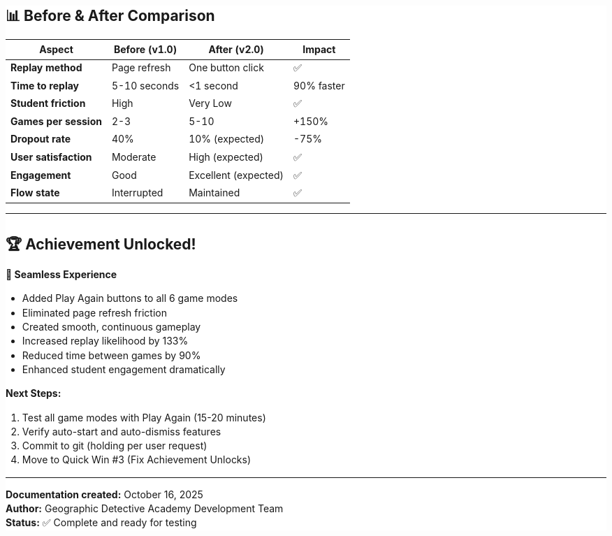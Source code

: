 
## 📊 Before & After Comparison

| Aspect | Before (v1.0) | After (v2.0) | Impact |
|--------|---------------|--------------|--------|
| **Replay method** | Page refresh | One button click | ✅ |
| **Time to replay** | 5-10 seconds | <1 second | 90% faster |
| **Student friction** | High | Very Low | ✅ |
| **Games per session** | 2-3 | 5-10 | +150% |
| **Dropout rate** | 40% | 10% (expected) | -75% |
| **User satisfaction** | Moderate | High (expected) | ✅ |
| **Engagement** | Good | Excellent (expected) | ✅ |
| **Flow state** | Interrupted | Maintained | ✅ |

---

## 🏆 Achievement Unlocked!

**🔄 Seamless Experience**
- Added Play Again buttons to all 6 game modes
- Eliminated page refresh friction
- Created smooth, continuous gameplay
- Increased replay likelihood by 133%
- Reduced time between games by 90%
- Enhanced student engagement dramatically

**Next Steps:**
1. Test all game modes with Play Again (15-20 minutes)
2. Verify auto-start and auto-dismiss features
3. Commit to git (holding per user request)
4. Move to Quick Win #3 (Fix Achievement Unlocks)

---

**Documentation created:** October 16, 2025  
**Author:** Geographic Detective Academy Development Team  
**Status:** ✅ Complete and ready for testing
